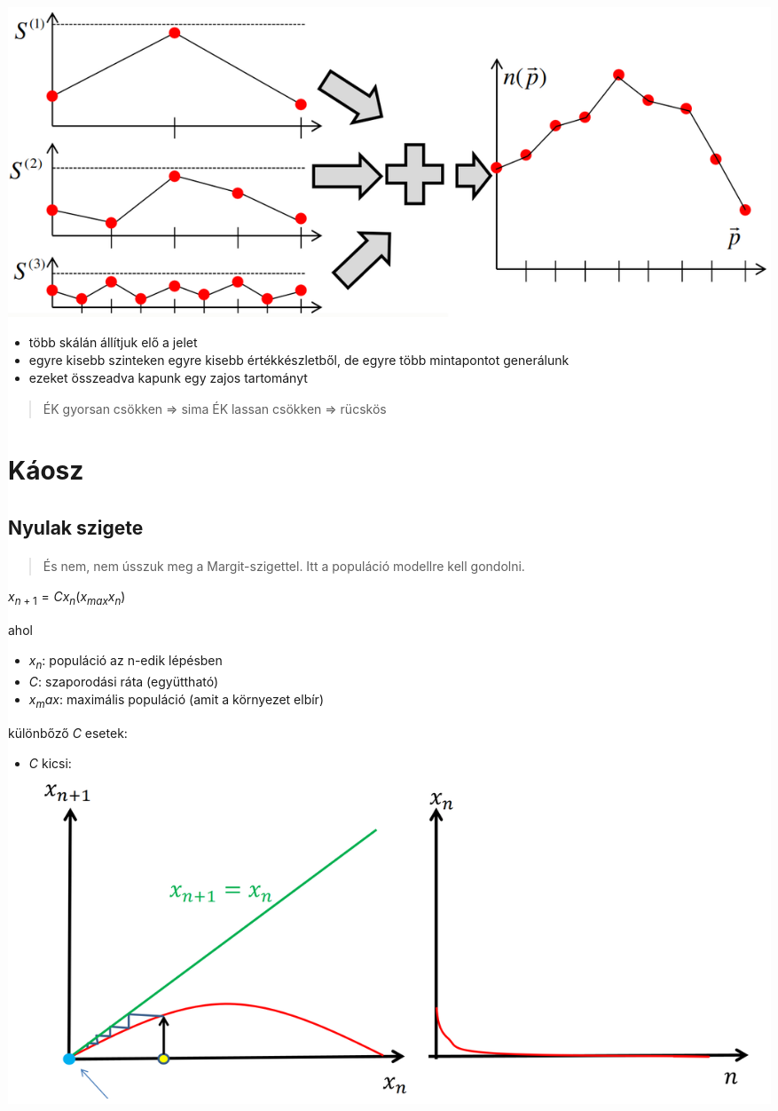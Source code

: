 ![](./img/chapter_12/12_perlin_noise.png)

- több skálán állítjuk elő a jelet
- egyre kisebb szinteken egyre kisebb értékkészletből, de egyre több mintapontot generálunk
- ezeket összeadva kapunk egy zajos tartományt

> ÉK gyorsan csökken $\Rightarrow$ sima
> ÉK lassan csökken $\Rightarrow$ rücskös


# Káosz

## Nyulak szigete

> És nem, nem ússzuk meg a Margit-szigettel.
> Itt a populáció modellre kell gondolni.

$x_{n+1​}=Cx_n​(x_{max}​x_n​)$

ahol

- $x_n$​: populáció az n-edik lépésben
- $C$: szaporodási ráta (együttható)
- $x_max$: maximális populáció (amit a környezet elbír)

különbőző $C$ esetek:

- $C$ kicsi: ![](./img/chapter_12/12_c_smol.png)